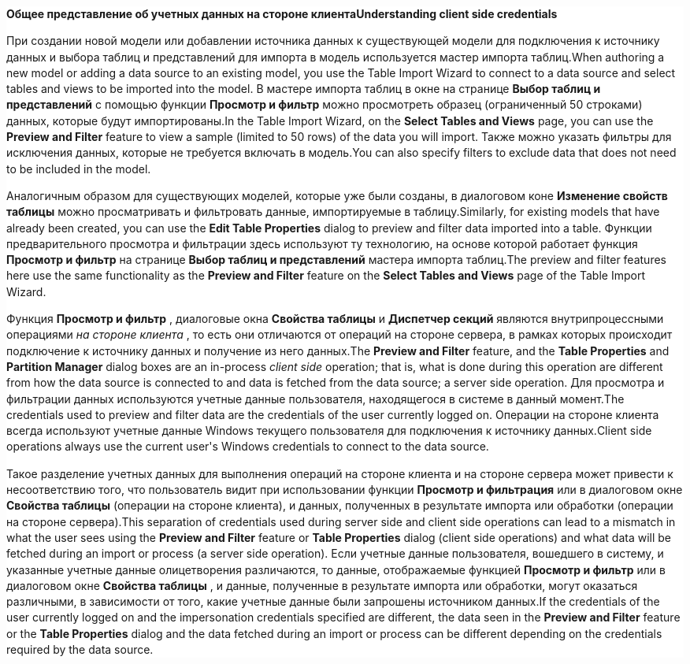  <span data-ttu-id="408af-124">**Общее представление об учетных данных на стороне клиента**</span><span class="sxs-lookup"><span data-stu-id="408af-124">**Understanding client side credentials**</span></span>  
  
 <span data-ttu-id="408af-125">При создании новой модели или добавлении источника данных к существующей модели для подключения к источнику данных и выбора таблиц и представлений для импорта в модель используется мастер импорта таблиц.</span><span class="sxs-lookup"><span data-stu-id="408af-125">When authoring a new model or adding a data source to an existing model, you use the Table Import Wizard to connect to a data source and select tables and views to be imported into the model.</span></span> <span data-ttu-id="408af-126">В мастере импорта таблиц в окне на странице **Выбор таблиц и представлений** с помощью функции **Просмотр и фильтр** можно просмотреть образец (ограниченный 50 строками) данных, которые будут импортированы.</span><span class="sxs-lookup"><span data-stu-id="408af-126">In the Table Import Wizard, on the **Select Tables and Views** page, you can use the **Preview and Filter** feature to view a sample (limited to 50 rows) of the data you will import.</span></span> <span data-ttu-id="408af-127">Также можно указать фильтры для исключения данных, которые не требуется включать в модель.</span><span class="sxs-lookup"><span data-stu-id="408af-127">You can also specify filters to exclude data that does not need to be included in the model.</span></span>  
  
 <span data-ttu-id="408af-128">Аналогичным образом для существующих моделей, которые уже были созданы, в диалоговом коне **Изменение свойств таблицы** можно просматривать и фильтровать данные, импортируемые в таблицу.</span><span class="sxs-lookup"><span data-stu-id="408af-128">Similarly, for existing models that have already been created, you can use the **Edit Table Properties** dialog to preview and filter data imported into a table.</span></span> <span data-ttu-id="408af-129">Функции предварительного просмотра и фильтрации здесь используют ту технологию, на основе которой работает функция **Просмотр и фильтр** на странице **Выбор таблиц и представлений** мастера импорта таблиц.</span><span class="sxs-lookup"><span data-stu-id="408af-129">The preview and filter features here use the same functionality as the **Preview and Filter** feature on the **Select Tables and Views** page of the Table Import Wizard.</span></span>  
  
 <span data-ttu-id="408af-130">Функция **Просмотр и фильтр** , диалоговые окна **Свойства таблицы** и **Диспетчер секций** являются внутрипроцессными операциями *на стороне клиента* , то есть они отличаются от операций на стороне сервера, в рамках которых происходит подключение к источнику данных и получение из него данных.</span><span class="sxs-lookup"><span data-stu-id="408af-130">The **Preview and Filter** feature, and the **Table Properties** and **Partition Manager** dialog boxes are an in-process *client side* operation; that is, what is done during this operation are different from how the data source is connected to and data is fetched from the data source; a server side operation.</span></span> <span data-ttu-id="408af-131">Для просмотра и фильтрации данных используются учетные данные пользователя, находящегося в системе в данный момент.</span><span class="sxs-lookup"><span data-stu-id="408af-131">The credentials used to preview and filter data are the credentials of the user currently logged on.</span></span> <span data-ttu-id="408af-132">Операции на стороне клиента всегда используют учетные данные Windows текущего пользователя для подключения к источнику данных.</span><span class="sxs-lookup"><span data-stu-id="408af-132">Client side operations always use the current user's Windows credentials to connect to the data source.</span></span>  
  
 <span data-ttu-id="408af-133">Такое разделение учетных данных для выполнения операций на стороне клиента и на стороне сервера может привести к несоответствию того, что пользователь видит при использовании функции **Просмотр и фильтрация** или в диалоговом окне **Свойства таблицы** (операции на стороне клиента), и данных, полученных в результате импорта или обработки (операции на стороне сервера).</span><span class="sxs-lookup"><span data-stu-id="408af-133">This separation of credentials used during server side and client side operations can lead to a mismatch in what the user sees using the **Preview and Filter** feature or **Table Properties** dialog (client side operations) and what data will be fetched during an import or process (a server side operation).</span></span> <span data-ttu-id="408af-134">Если учетные данные пользователя, вошедшего в систему, и указанные учетные данные олицетворения различаются, то данные, отображаемые функцией **Просмотр и фильтр** или в диалоговом окне **Свойства таблицы** , и данные, полученные в результате импорта или обработки, могут оказаться различными, в зависимости от того, какие учетные данные были запрошены источником данных.</span><span class="sxs-lookup"><span data-stu-id="408af-134">If the credentials of the user currently logged on and the impersonation credentials specified are different, the data seen in the **Preview and Filter** feature or the **Table Properties** dialog and the data fetched during an import or process can be different depending on the credentials required by the data source.</span></span>  
  